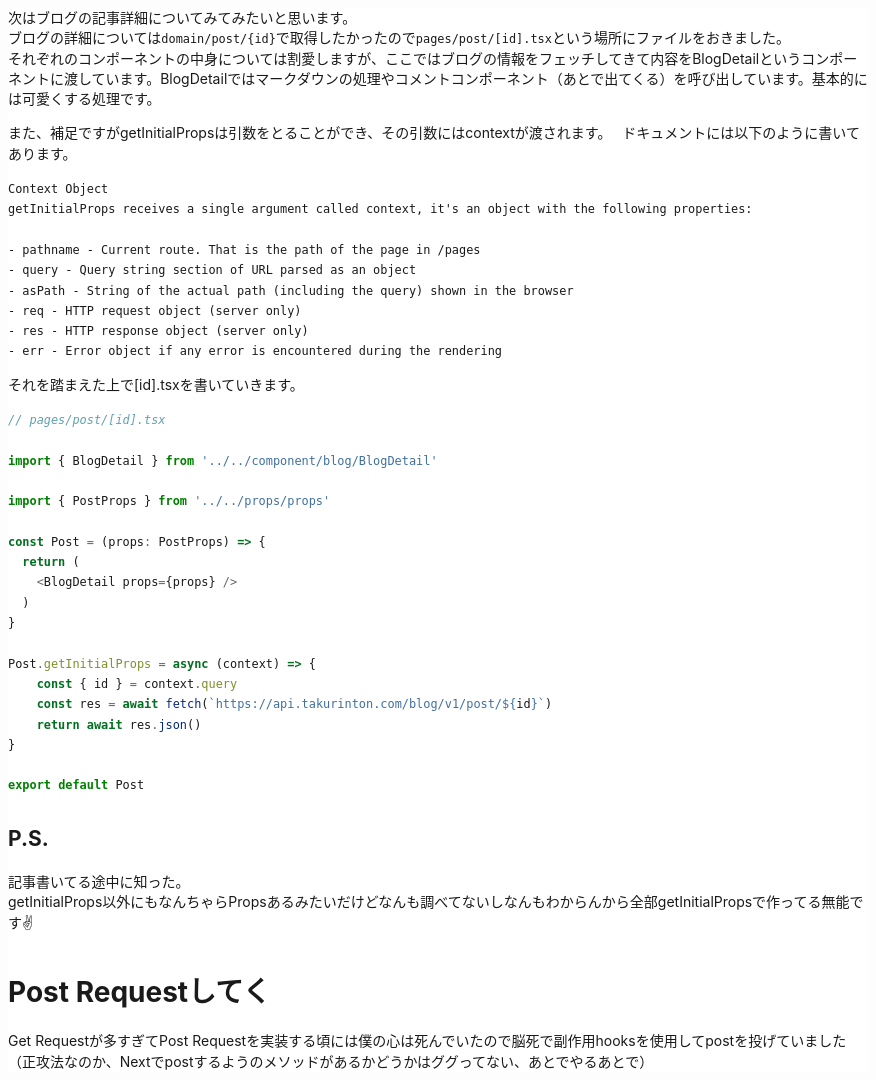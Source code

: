 次はブログの記事詳細についてみてみたいと思います。  
ブログの詳細については```domain/post/{id}```で取得したかったので```pages/post/[id].tsx```という場所にファイルをおきました。  
それぞれのコンポーネントの中身については割愛しますが、ここではブログの情報をフェッチしてきて内容をBlogDetailというコンポーネントに渡しています。BlogDetailではマークダウンの処理やコメントコンポーネント（あとで出てくる）を呼び出しています。基本的には可愛くする処理です。    
  

また、補足ですがgetInitialPropsは引数をとることができ、その引数にはcontextが渡されます。　
ドキュメントには以下のように書いてあります。

```
Context Object
getInitialProps receives a single argument called context, it's an object with the following properties:

- pathname - Current route. That is the path of the page in /pages
- query - Query string section of URL parsed as an object
- asPath - String of the actual path (including the query) shown in the browser
- req - HTTP request object (server only)
- res - HTTP response object (server only)
- err - Error object if any error is encountered during the rendering
```

それを踏まえた上で[id].tsxを書いていきます。  

```ts
// pages/post/[id].tsx

import { BlogDetail } from '../../component/blog/BlogDetail'

import { PostProps } from '../../props/props'

const Post = (props: PostProps) => {
  return (
    <BlogDetail props={props} />
  )
}

Post.getInitialProps = async (context) => {
    const { id } = context.query
    const res = await fetch(`https://api.takurinton.com/blog/v1/post/${id}`)
    return await res.json()
}

export default Post
```

## P.S.
記事書いてる途中に知った。  
getInitialProps以外にもなんちゃらPropsあるみたいだけどなんも調べてないしなんもわからんから全部getInitialPropsで作ってる無能です✌️

# Post Requestしてく
Get Requestが多すぎてPost Requestを実装する頃には僕の心は死んでいたので脳死で副作用hooksを使用してpostを投げていました（正攻法なのか、Nextでpostするようのメソッドがあるかどうかはググってない、あとでやるあとで）
